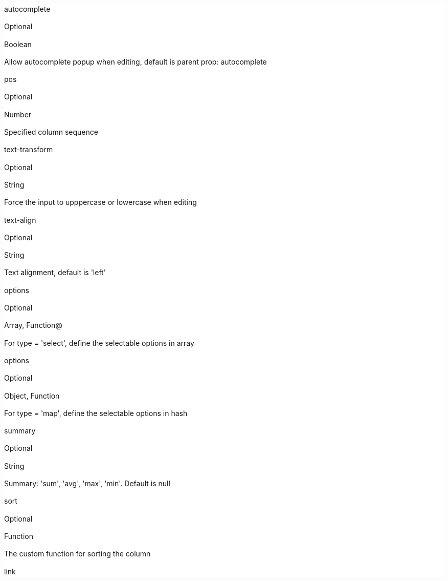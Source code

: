 autocomplete

Optional

Boolean

Allow autocomplete popup when editing, default is parent prop: autocomplete

pos

Optional

Number

Specified column sequence

text-transform

Optional

String

Force the input to upppercase or lowercase when editing

text-align

Optional

String

Text alignment, default is 'left'

options

Optional

Array, Function@

For type = 'select', define the selectable options in array

options

Optional

Object, Function

For type = 'map', define the selectable options in hash

summary

Optional

String

Summary: 'sum', 'avg', 'max', 'min'. Default is null

sort

Optional

Function

The custom function for sorting the column

link
